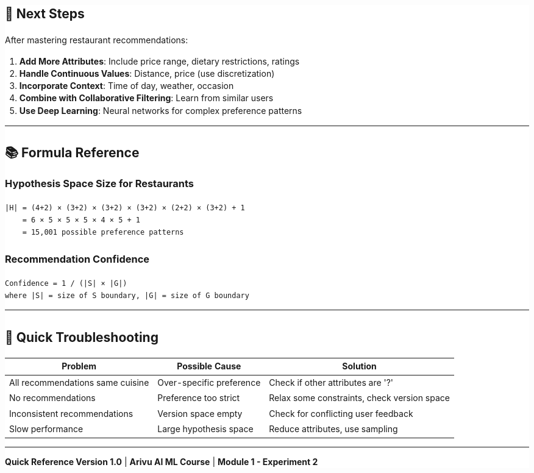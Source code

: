 
## 🚀 Next Steps

After mastering restaurant recommendations:

1. **Add More Attributes**: Include price range, dietary restrictions, ratings
2. **Handle Continuous Values**: Distance, price (use discretization)
3. **Incorporate Context**: Time of day, weather, occasion
4. **Combine with Collaborative Filtering**: Learn from similar users
5. **Use Deep Learning**: Neural networks for complex preference patterns

---

## 📚 Formula Reference

### Hypothesis Space Size for Restaurants
```
|H| = (4+2) × (3+2) × (3+2) × (3+2) × (2+2) × (3+2) + 1
    = 6 × 5 × 5 × 5 × 4 × 5 + 1
    = 15,001 possible preference patterns
```

### Recommendation Confidence
```
Confidence = 1 / (|S| × |G|)
where |S| = size of S boundary, |G| = size of G boundary
```

---

## 🎯 Quick Troubleshooting

| Problem | Possible Cause | Solution |
|---------|---------------|----------|
| All recommendations same cuisine | Over-specific preference | Check if other attributes are '?' |
| No recommendations | Preference too strict | Relax some constraints, check version space |
| Inconsistent recommendations | Version space empty | Check for conflicting user feedback |
| Slow performance | Large hypothesis space | Reduce attributes, use sampling |

---

**Quick Reference Version 1.0** | **Arivu AI ML Course** | **Module 1 - Experiment 2**

